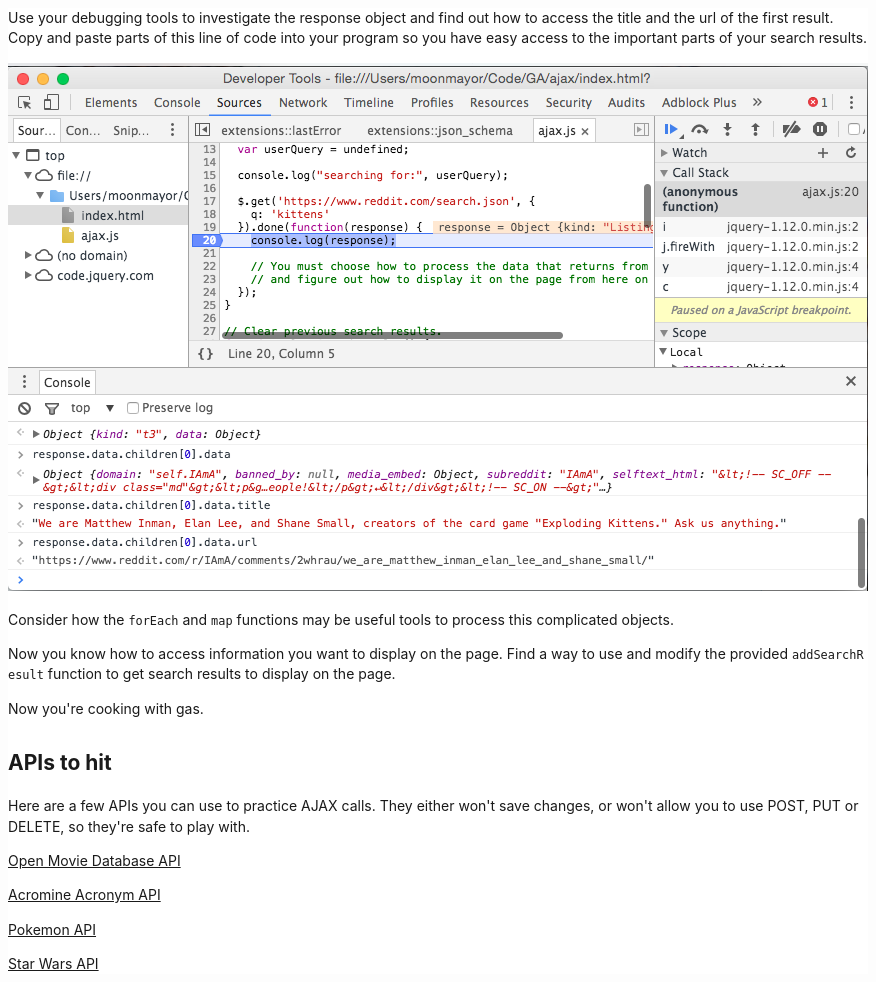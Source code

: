 Use your debugging tools to investigate the response object and find out how to access
the title and the url of the first result. Copy and paste parts of this line of code
into your program so you have easy access to the important parts of your search results.

![debugging view](./debugging_view.png)

Consider how the ```forEach``` and ```map``` functions may be useful tools to process
this complicated objects.

Now you know how to access information you want to display on the page. Find a way
to use and modify the provided ```addSearchResult``` function to get search results
to display on the page.

Now you're cooking with gas.

## APIs to hit

Here are a few APIs you can use to practice AJAX calls. They either won't save changes, or won't allow you to use POST, PUT or DELETE, so they're safe to play with.

[Open Movie Database API](http://www.omdbapi.com/)

[Acromine Acronym API](http://www.nactem.ac.uk/software/acromine/rest.html)

[Pokemon API](http://pokeapi.co/)

[Star Wars API](https://swapi.co/)
